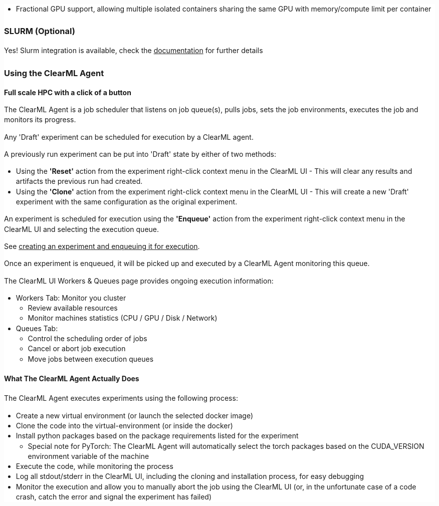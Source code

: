   - Fractional GPU support, allowing multiple isolated containers sharing the same GPU with memory/compute limit per container 

### SLURM (Optional)

Yes! Slurm integration is available, check the [documentation](https://clear.ml/docs/latest/docs/clearml_agent/#slurm) for further details 

### Using the ClearML Agent

**Full scale HPC with a click of a button**

The ClearML Agent is a job scheduler that listens on job queue(s), pulls jobs, sets the job environments, executes the
job and monitors its progress.

Any 'Draft' experiment can be scheduled for execution by a ClearML agent.

A previously run experiment can be put into 'Draft' state by either of two methods:

* Using the **'Reset'** action from the experiment right-click context menu in the ClearML UI - This will clear any
  results and artifacts the previous run had created.
* Using the **'Clone'** action from the experiment right-click context menu in the ClearML UI - This will create a new 
  'Draft' experiment with the same configuration as the original experiment.

An experiment is scheduled for execution using the **'Enqueue'** action from the experiment right-click context menu in
the ClearML UI and selecting the execution queue.

See [creating an experiment and enqueuing it for execution](#from-scratch).

Once an experiment is enqueued, it will be picked up and executed by a ClearML Agent monitoring this queue.

The ClearML UI Workers & Queues page provides ongoing execution information:

- Workers Tab: Monitor you cluster
    - Review available resources
    - Monitor machines statistics (CPU / GPU / Disk / Network)
- Queues Tab:
    - Control the scheduling order of jobs
    - Cancel or abort job execution
    - Move jobs between execution queues

#### What The ClearML Agent Actually Does

The ClearML Agent executes experiments using the following process:

- Create a new virtual environment (or launch the selected docker image)
- Clone the code into the virtual-environment (or inside the docker)
- Install python packages based on the package requirements listed for the experiment
    - Special note for PyTorch: The ClearML Agent will automatically select the torch packages based on the CUDA_VERSION
      environment variable of the machine
- Execute the code, while monitoring the process
- Log all stdout/stderr in the ClearML UI, including the cloning and installation process, for easy debugging
- Monitor the execution and allow you to manually abort the job using the ClearML UI (or, in the unfortunate case of a
  code crash, catch the error and signal the experiment has failed)
